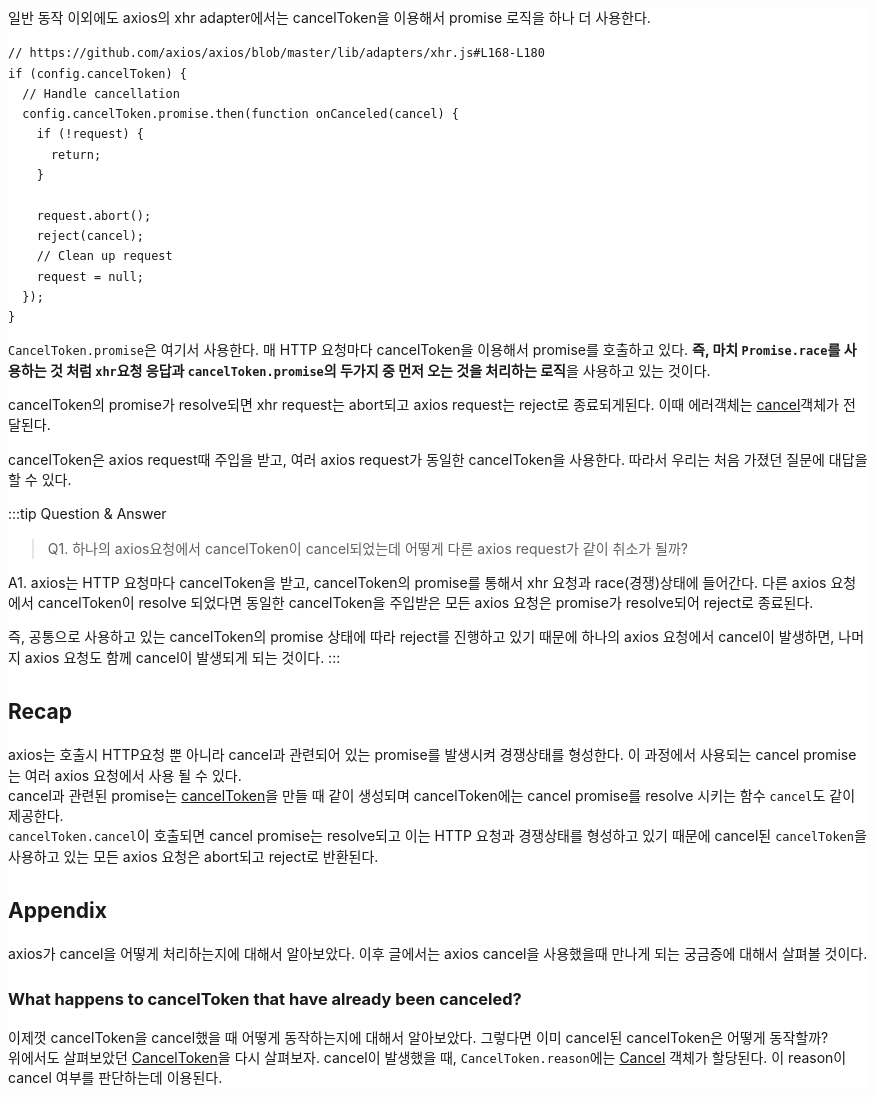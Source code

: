일반 동작 이외에도 axios의 xhr adapter에서는 cancelToken을 이용해서 promise 로직을 하나 더 사용한다.
```tsx
// https://github.com/axios/axios/blob/master/lib/adapters/xhr.js#L168-L180
if (config.cancelToken) {
  // Handle cancellation
  config.cancelToken.promise.then(function onCanceled(cancel) {
    if (!request) {
      return;
    }

    request.abort();
    reject(cancel);
    // Clean up request
    request = null;
  });
} 
```
`CancelToken.promise`은 여기서 사용한다. 매 HTTP 요청마다 cancelToken을 이용해서 promise를 호출하고 있다. **즉, 마치 `Promise.race`를 사용하는 것 처럼 `xhr`요청 응답과 `cancelToken.promise`의 두가지 중 먼저 오는 것을 처리하는 로직**을 사용하고 있는 것이다.

cancelToken의 promise가 resolve되면 xhr request는 abort되고 axios request는 reject로 종료되게된다. 이때 에러객체는 [cancel](https://github.com/axios/axios/blob/v0.21.1/lib/cancel/Cancel.js)객체가 전달된다.

cancelToken은 axios request때 주입을 받고, 여러 axios request가 동일한 cancelToken을 사용한다. 따라서 우리는 처음 가졌던 질문에 대답을 할 수 있다.

:::tip Question & Answer
> Q1. 하나의 axios요청에서 cancelToken이 cancel되었는데 어떻게 다른 axios request가 같이 취소가 될까?

A1. axios는 HTTP 요청마다 cancelToken을 받고, cancelToken의 promise를 통해서 xhr 요청과 race(경쟁)상태에 들어간다. 
다른 axios 요청에서 cancelToken이 resolve 되었다면 동일한 cancelToken을 주입받은 모든 axios 요청은 promise가 resolve되어 reject로 종료된다.

즉, 공통으로 사용하고 있는 cancelToken의 promise 상태에 따라 reject를 진행하고 있기 때문에 하나의 axios 요청에서 cancel이 발생하면, 나머지 axios 요청도 함께 cancel이 발생되게 되는 것이다.
:::

## Recap
axios는 호출시 HTTP요청 뿐 아니라 cancel과 관련되어 있는 promise를 발생시켜 경쟁상태를 형성한다. 이 과정에서 사용되는 cancel promise는 여러 axios 요청에서 사용 될 수 있다. <br/>
cancel과 관련된 promise는 [cancelToken](https://github.com/axios/axios/blob/v0.21.1/lib/cancel/CancelToken.js)을 만들 때 같이 생성되며 cancelToken에는 cancel promise를 resolve 시키는 함수 `cancel`도 같이 제공한다.<br/>
`cancelToken.cancel`이 호출되면 cancel promise는 resolve되고 이는 HTTP 요청과 경쟁상태를 형성하고 있기 때문에 cancel된 `cancelToken`을 사용하고 있는 모든 axios 요청은 abort되고 reject로 반환된다.

## Appendix
axios가 cancel을 어떻게 처리하는지에 대해서 알아보았다. 이후 글에서는 axios cancel을 사용했을때 만나게 되는 궁금증에 대해서 살펴볼 것이다. 

### What happens to cancelToken that have already been canceled?
이제껏 cancelToken을 cancel했을 때 어떻게 동작하는지에 대해서 알아보았다. 그렇다면 이미 cancel된 cancelToken은 어떻게 동작할까? <br/>
위에서도 살펴보았던 [CancelToken](https://github.com/axios/axios/blob/v0.21.1/lib/cancel/CancelToken.js)을 다시 살펴보자.
cancel이 발생했을 때, `CancelToken.reason`에는 [Cancel](https://github.com/axios/axios/blob/v0.21.1/lib/cancel/Cancel.js) 객체가 할당된다. 이 reason이 cancel 여부를 판단하는데 이용된다.
